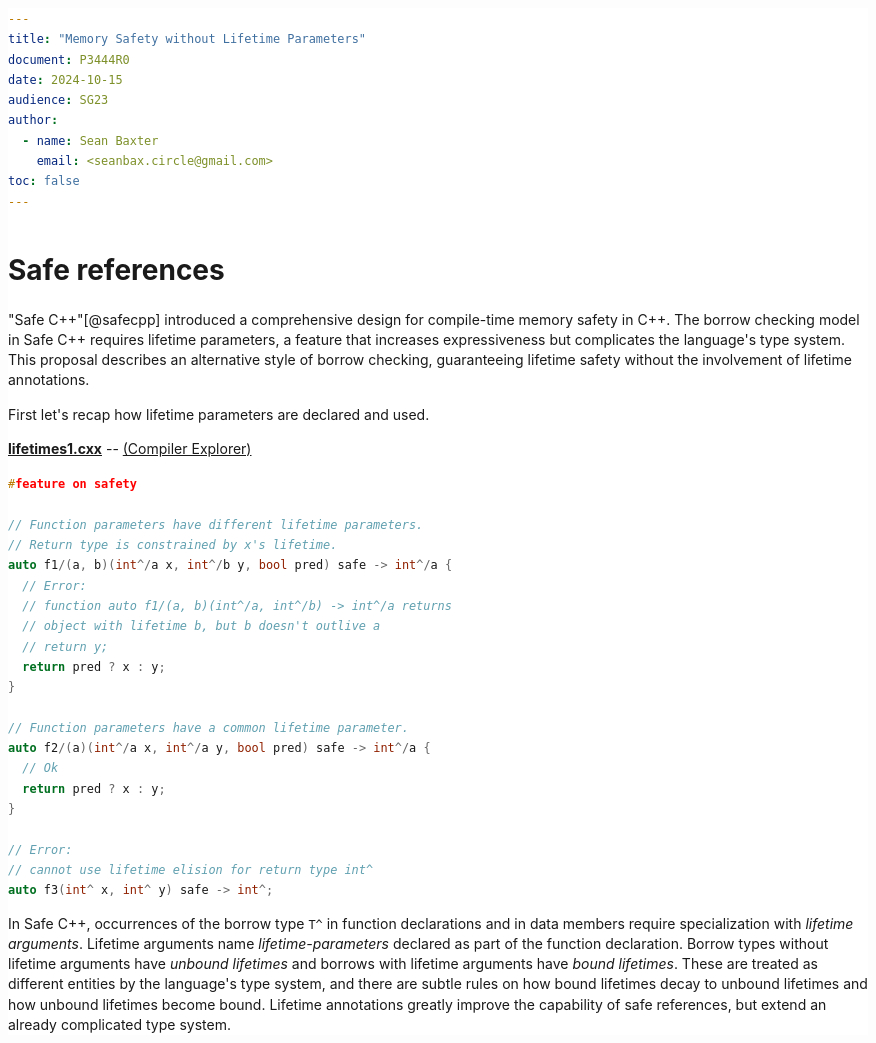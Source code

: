 ```yaml
---
title: "Memory Safety without Lifetime Parameters"
document: P3444R0
date: 2024-10-15
audience: SG23
author:
  - name: Sean Baxter
    email: <seanbax.circle@gmail.com>
toc: false
---
```


# Safe references

"Safe C++"[@safecpp] introduced a comprehensive design for compile-time memory safety in C++. The borrow checking model in Safe C++ requires lifetime parameters, a feature that increases expressiveness but complicates the language's type system. This proposal describes an alternative style of borrow checking, guaranteeing lifetime safety without the involvement of lifetime annotations.

First let's recap how lifetime parameters are declared and used.

[**lifetimes1.cxx**](https://github.com/cppalliance/safe-cpp/blob/master/lifetimes/lifetimes1.cxx) -- [(Compiler Explorer)](https://godbolt.org/z/5s9qG1h4E)
```cpp
#feature on safety

// Function parameters have different lifetime parameters. 
// Return type is constrained by x's lifetime.
auto f1/(a, b)(int^/a x, int^/b y, bool pred) safe -> int^/a {
  // Error:
  // function auto f1/(a, b)(int^/a, int^/b) -> int^/a returns
  // object with lifetime b, but b doesn't outlive a
  // return y;
  return pred ? x : y;
}

// Function parameters have a common lifetime parameter.
auto f2/(a)(int^/a x, int^/a y, bool pred) safe -> int^/a {
  // Ok
  return pred ? x : y;
}

// Error:
// cannot use lifetime elision for return type int^ 
auto f3(int^ x, int^ y) safe -> int^;
```

In Safe C++, occurrences of the borrow type `T^` in function declarations and in data members require specialization with _lifetime arguments_. Lifetime arguments name _lifetime-parameters_ declared as part of the function declaration. Borrow types without lifetime arguments have _unbound lifetimes_ and borrows with lifetime arguments have _bound lifetimes_. These are treated as different entities by the language's type system, and there are subtle rules on how bound lifetimes decay to unbound lifetimes and how unbound lifetimes become bound. Lifetime annotations greatly improve the capability of safe references, but extend an already complicated type system.
